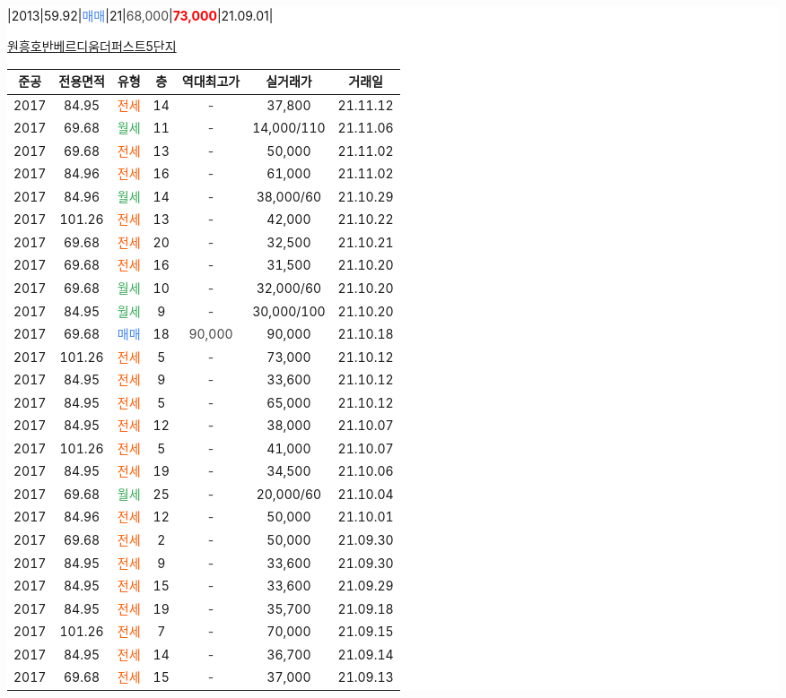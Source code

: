|2013|59.92|<span style="color:#4285F3">매매</span>|21|<span style="color:#444444">68,000</span>|<b><span style="color:#FF0000">73,000</span></b>|21.09.01|


<script async src="https://pagead2.googlesyndication.com/pagead/js/adsbygoogle.js"></script>

<ins class="adsbygoogle"
     style="display:block"
     data-ad-client="ca-pub-1142216861245946"
     data-ad-slot="4805727019"
     data-ad-format="auto"
     data-full-width-responsive="true"></ins>
<script>
     (adsbygoogle = window.adsbygoogle || []).push({});
</script>


[원흥호반베르디움더퍼스트5단지](https://search.naver.com/search.naver?query=%EC%9B%90%ED%9D%A5%ED%98%B8%EB%B0%98%EB%B2%A0%EB%A5%B4%EB%94%94%EC%9B%80%EB%8D%94%ED%8D%BC%EC%8A%A4%ED%8A%B85%EB%8B%A8%EC%A7%80)

|준공|전용면적|유형|층|역대최고가|실거래가|거래일|
|:---:|:---:|:---:|:---:|:---:|:---:|:---:|
|2017|84.95|<span style="color:#FF5A00">전세</span>|14|<span style="color:#444444">-</span>|37,800|21.11.12|
|2017|69.68|<span style="color:#34A853">월세</span>|11|<span style="color:#444444">-</span>|14,000/110|21.11.06|
|2017|69.68|<span style="color:#FF5A00">전세</span>|13|<span style="color:#444444">-</span>|50,000|21.11.02|
|2017|84.96|<span style="color:#FF5A00">전세</span>|16|<span style="color:#444444">-</span>|61,000|21.11.02|
|2017|84.96|<span style="color:#34A853">월세</span>|14|<span style="color:#444444">-</span>|38,000/60|21.10.29|
|2017|101.26|<span style="color:#FF5A00">전세</span>|13|<span style="color:#444444">-</span>|42,000|21.10.22|
|2017|69.68|<span style="color:#FF5A00">전세</span>|20|<span style="color:#444444">-</span>|32,500|21.10.21|
|2017|69.68|<span style="color:#FF5A00">전세</span>|16|<span style="color:#444444">-</span>|31,500|21.10.20|
|2017|69.68|<span style="color:#34A853">월세</span>|10|<span style="color:#444444">-</span>|32,000/60|21.10.20|
|2017|84.95|<span style="color:#34A853">월세</span>|9|<span style="color:#444444">-</span>|30,000/100|21.10.20|
|2017|69.68|<span style="color:#4285F3">매매</span>|18|<span style="color:#444444">90,000</span>|90,000|21.10.18|
|2017|101.26|<span style="color:#FF5A00">전세</span>|5|<span style="color:#444444">-</span>|73,000|21.10.12|
|2017|84.95|<span style="color:#FF5A00">전세</span>|9|<span style="color:#444444">-</span>|33,600|21.10.12|
|2017|84.95|<span style="color:#FF5A00">전세</span>|5|<span style="color:#444444">-</span>|65,000|21.10.12|
|2017|84.95|<span style="color:#FF5A00">전세</span>|12|<span style="color:#444444">-</span>|38,000|21.10.07|
|2017|101.26|<span style="color:#FF5A00">전세</span>|5|<span style="color:#444444">-</span>|41,000|21.10.07|
|2017|84.95|<span style="color:#FF5A00">전세</span>|19|<span style="color:#444444">-</span>|34,500|21.10.06|
|2017|69.68|<span style="color:#34A853">월세</span>|25|<span style="color:#444444">-</span>|20,000/60|21.10.04|
|2017|84.96|<span style="color:#FF5A00">전세</span>|12|<span style="color:#444444">-</span>|50,000|21.10.01|
|2017|69.68|<span style="color:#FF5A00">전세</span>|2|<span style="color:#444444">-</span>|50,000|21.09.30|
|2017|84.95|<span style="color:#FF5A00">전세</span>|9|<span style="color:#444444">-</span>|33,600|21.09.30|
|2017|84.95|<span style="color:#FF5A00">전세</span>|15|<span style="color:#444444">-</span>|33,600|21.09.29|
|2017|84.95|<span style="color:#FF5A00">전세</span>|19|<span style="color:#444444">-</span>|35,700|21.09.18|
|2017|101.26|<span style="color:#FF5A00">전세</span>|7|<span style="color:#444444">-</span>|70,000|21.09.15|
|2017|84.95|<span style="color:#FF5A00">전세</span>|14|<span style="color:#444444">-</span>|36,700|21.09.14|
|2017|69.68|<span style="color:#FF5A00">전세</span>|15|<span style="color:#444444">-</span>|37,000|21.09.13|